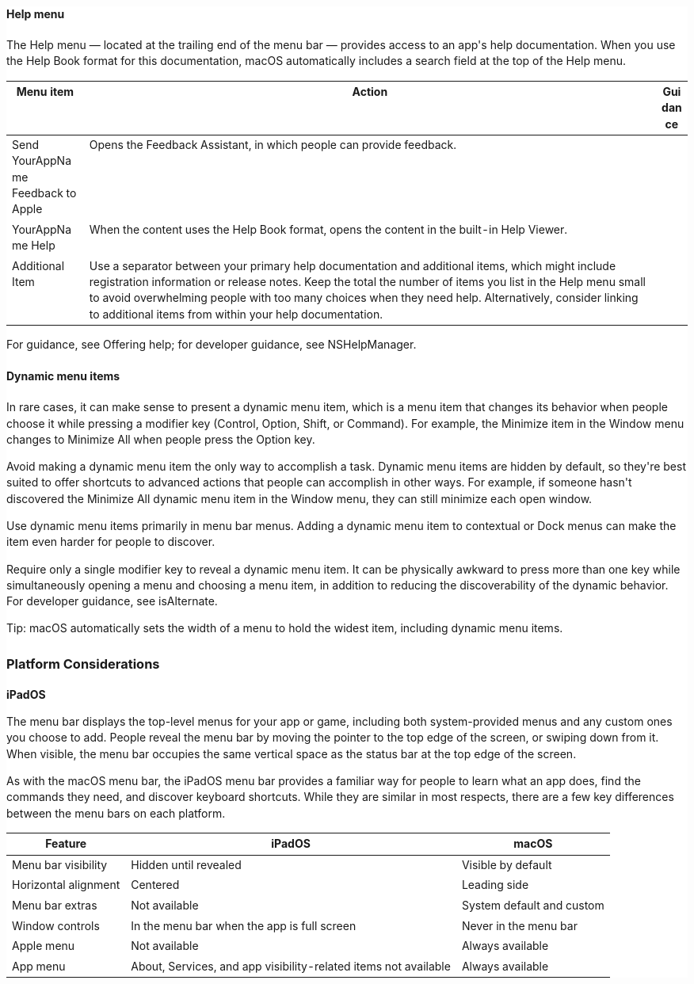 #### Help menu

The Help menu — located at the trailing end of the menu bar — provides access to an app's help documentation. When you use the Help Book format for this documentation, macOS automatically includes a search field at the top of the Help menu.

Menu item | Action | Guidance
--- | --- | ---
Send YourAppName Feedback to Apple | Opens the Feedback Assistant, in which people can provide feedback. | 
YourAppName Help | When the content uses the Help Book format, opens the content in the built-in Help Viewer. | 
Additional Item | Use a separator between your primary help documentation and additional items, which might include registration information or release notes. Keep the total the number of items you list in the Help menu small to avoid overwhelming people with too many choices when they need help. Alternatively, consider linking to additional items from within your help documentation. | 

For guidance, see Offering help; for developer guidance, see NSHelpManager.

#### Dynamic menu items

In rare cases, it can make sense to present a dynamic menu item, which is a menu item that changes its behavior when people choose it while pressing a modifier key (Control, Option, Shift, or Command). For example, the Minimize item in the Window menu changes to Minimize All when people press the Option key.

Avoid making a dynamic menu item the only way to accomplish a task. Dynamic menu items are hidden by default, so they're best suited to offer shortcuts to advanced actions that people can accomplish in other ways. For example, if someone hasn't discovered the Minimize All dynamic menu item in the Window menu, they can still minimize each open window.

Use dynamic menu items primarily in menu bar menus. Adding a dynamic menu item to contextual or Dock menus can make the item even harder for people to discover.

Require only a single modifier key to reveal a dynamic menu item. It can be physically awkward to press more than one key while simultaneously opening a menu and choosing a menu item, in addition to reducing the discoverability of the dynamic behavior. For developer guidance, see isAlternate.

Tip: macOS automatically sets the width of a menu to hold the widest item, including dynamic menu items.

### Platform Considerations

**iPadOS**

The menu bar displays the top-level menus for your app or game, including both system-provided menus and any custom ones you choose to add. People reveal the menu bar by moving the pointer to the top edge of the screen, or swiping down from it. When visible, the menu bar occupies the same vertical space as the status bar at the top edge of the screen.

As with the macOS menu bar, the iPadOS menu bar provides a familiar way for people to learn what an app does, find the commands they need, and discover keyboard shortcuts. While they are similar in most respects, there are a few key differences between the menu bars on each platform.

| Feature | iPadOS | macOS |
| --- | --- | --- |
| Menu bar visibility | Hidden until revealed | Visible by default |
| Horizontal alignment | Centered | Leading side |
| Menu bar extras | Not available | System default and custom |
| Window controls | In the menu bar when the app is full screen | Never in the menu bar |
| Apple menu | Not available | Always available |
| App menu | About, Services, and app visibility-related items not available | Always available |
